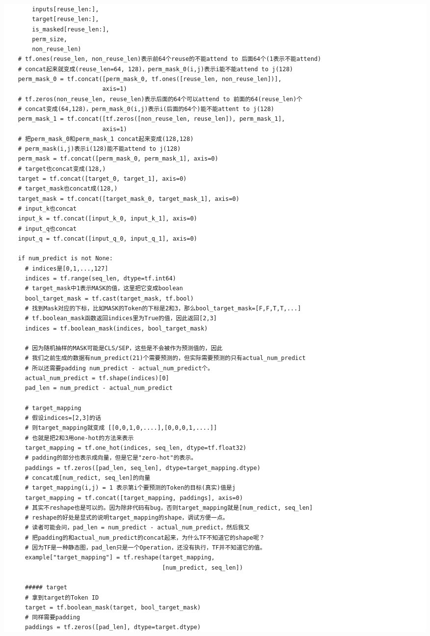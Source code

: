 ```plaintext
        inputs[reuse_len:],
        target[reuse_len:],
        is_masked[reuse_len:],
        perm_size,
        non_reuse_len)
    # tf.ones(reuse_len, non_reuse_len)表示前64个reuse的不能attend to 后面64个(1表示不能attend)
    # concat起来就变成(reuse_len=64, 128)，perm_mask_0(i,j)表示i能不能attend to j(128)
    perm_mask_0 = tf.concat([perm_mask_0, tf.ones([reuse_len, non_reuse_len])],
                            axis=1)
    # tf.zeros(non_reuse_len, reuse_len)表示后面的64个可以attend to 前面的64(reuse_len)个
    # concat变成(64,128)，perm_mask_0(i,j)表示i(后面的64个)能不能attent to j(128)
    perm_mask_1 = tf.concat([tf.zeros([non_reuse_len, reuse_len]), perm_mask_1],
                            axis=1)
    # 把perm_mask_0和perm_mask_1 concat起来变成(128,128)
    # perm_mask(i,j)表示i(128)能不能attend to j(128)
    perm_mask = tf.concat([perm_mask_0, perm_mask_1], axis=0)
    # target也concat变成(128,)
    target = tf.concat([target_0, target_1], axis=0)
    # target_mask也concat成(128,)
    target_mask = tf.concat([target_mask_0, target_mask_1], axis=0)
    # input_k也concat
    input_k = tf.concat([input_k_0, input_k_1], axis=0)
    # input_q也concat
    input_q = tf.concat([input_q_0, input_q_1], axis=0)

    if num_predict is not None:
      # indices是[0,1,...,127]
      indices = tf.range(seq_len, dtype=tf.int64)
      # target_mask中1表示MASK的值，这里把它变成boolean
      bool_target_mask = tf.cast(target_mask, tf.bool)
      # 找到Mask对应的下标，比如MASK的Token的下标是2和3，那么bool_target_mask=[F,F,T,T,...]
      # tf.boolean_mask函数返回indices里为True的值，因此返回[2,3]
      indices = tf.boolean_mask(indices, bool_target_mask)

      # 因为随机抽样的MASK可能是CLS/SEP，这些是不会被作为预测值的，因此
      # 我们之前生成的数据有num_predict(21)个需要预测的，但实际需要预测的只有actual_num_predict
      # 所以还需要padding num_predict - actual_num_predict个。
      actual_num_predict = tf.shape(indices)[0]
      pad_len = num_predict - actual_num_predict

      # target_mapping
      # 假设indices=[2,3]的话
      # 则target_mapping就变成 [[0,0,1,0,....],[0,0,0,1,....]]
      # 也就是把2和3用one-hot的方法来表示
      target_mapping = tf.one_hot(indices, seq_len, dtype=tf.float32)
      # padding的部分也表示成向量，但是它是"zero-hot"的表示。
      paddings = tf.zeros([pad_len, seq_len], dtype=target_mapping.dtype)
      # concat成[num_redict, seq_len]的向量
      # target_mapping(i,j) = 1 表示第i个要预测的Token的目标(真实)值是j
      target_mapping = tf.concat([target_mapping, paddings], axis=0)
      # 其实不reshape也是可以的。因为除非代码有bug，否则target_mapping就是[num_redict, seq_len]
      # reshape的好处是显式的说明target_mapping的shape，调试方便一点。
      # 读者可能会问，pad_len = num_predict - actual_num_predict，然后我又
      # 把padding的和actual_num_predict的concat起来，为什么TF不知道它的shape呢？
      # 因为TF是一种静态图，pad_len只是一个Operation，还没有执行，TF并不知道它的值。
      example["target_mapping"] = tf.reshape(target_mapping,
                                             [num_predict, seq_len])

      ##### target
      # 拿到target的Token ID
      target = tf.boolean_mask(target, bool_target_mask)
      # 同样需要padding
      paddings = tf.zeros([pad_len], dtype=target.dtype)
```